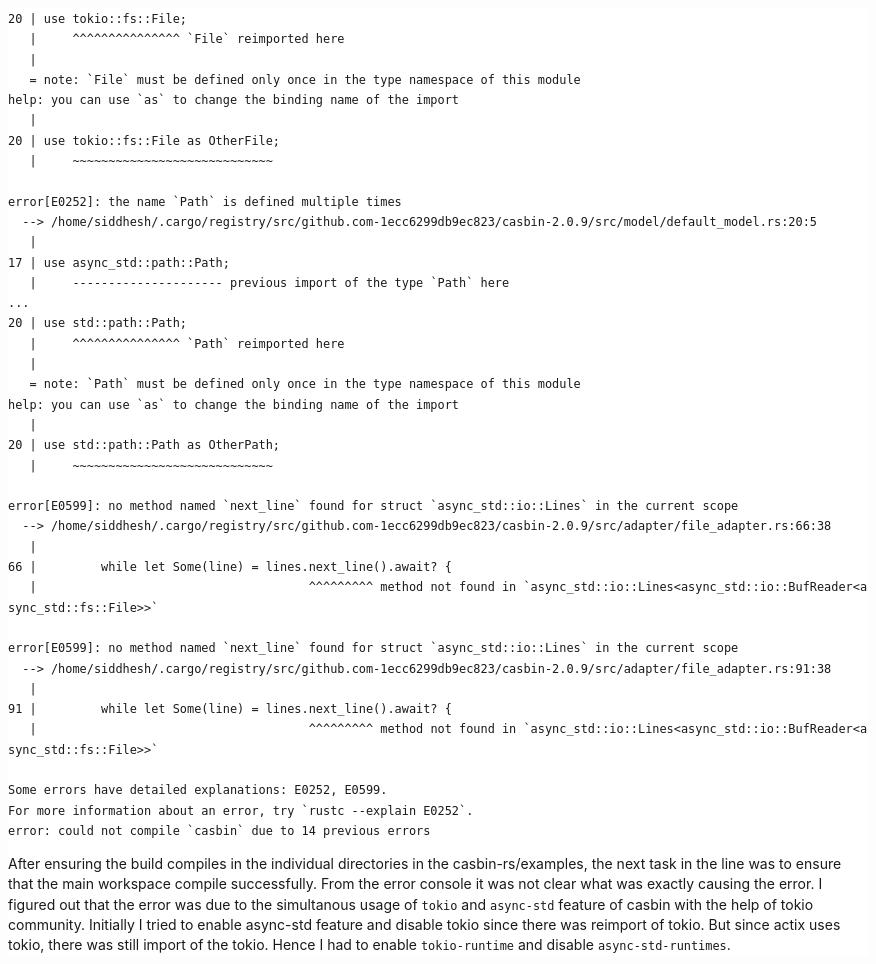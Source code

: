 ```error
20 | use tokio::fs::File;
   |     ^^^^^^^^^^^^^^^ `File` reimported here
   |
   = note: `File` must be defined only once in the type namespace of this module
help: you can use `as` to change the binding name of the import
   |
20 | use tokio::fs::File as OtherFile;
   |     ~~~~~~~~~~~~~~~~~~~~~~~~~~~~

error[E0252]: the name `Path` is defined multiple times
  --> /home/siddhesh/.cargo/registry/src/github.com-1ecc6299db9ec823/casbin-2.0.9/src/model/default_model.rs:20:5
   |
17 | use async_std::path::Path;
   |     --------------------- previous import of the type `Path` here
...
20 | use std::path::Path;
   |     ^^^^^^^^^^^^^^^ `Path` reimported here
   |
   = note: `Path` must be defined only once in the type namespace of this module
help: you can use `as` to change the binding name of the import
   |
20 | use std::path::Path as OtherPath;
   |     ~~~~~~~~~~~~~~~~~~~~~~~~~~~~

error[E0599]: no method named `next_line` found for struct `async_std::io::Lines` in the current scope
  --> /home/siddhesh/.cargo/registry/src/github.com-1ecc6299db9ec823/casbin-2.0.9/src/adapter/file_adapter.rs:66:38
   |
66 |         while let Some(line) = lines.next_line().await? {
   |                                      ^^^^^^^^^ method not found in `async_std::io::Lines<async_std::io::BufReader<async_std::fs::File>>`

error[E0599]: no method named `next_line` found for struct `async_std::io::Lines` in the current scope
  --> /home/siddhesh/.cargo/registry/src/github.com-1ecc6299db9ec823/casbin-2.0.9/src/adapter/file_adapter.rs:91:38
   |
91 |         while let Some(line) = lines.next_line().await? {
   |                                      ^^^^^^^^^ method not found in `async_std::io::Lines<async_std::io::BufReader<async_std::fs::File>>`

Some errors have detailed explanations: E0252, E0599.
For more information about an error, try `rustc --explain E0252`.
error: could not compile `casbin` due to 14 previous errors
```
After ensuring the build compiles in the individual directories in the casbin-rs/examples, the next task in the line was to ensure that the main workspace compile successfully. From the error console it was not clear what was exactly causing the error. I figured out that the error was due to the simultanous usage of `tokio` and `async-std` feature of casbin with the help of tokio community. Initially I tried to enable async-std feature and disable tokio since there was reimport of tokio. But since actix uses tokio, there was still import of the tokio. Hence I had to enable `tokio-runtime` and disable `async-std-runtimes`. 
